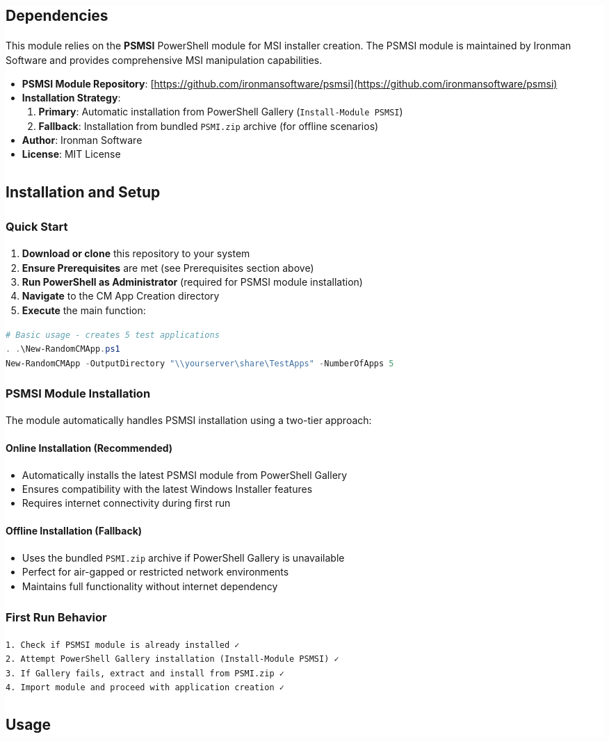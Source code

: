## Dependencies

This module relies on the **PSMSI** PowerShell module for MSI installer creation. The PSMSI module is maintained by Ironman Software and provides comprehensive MSI manipulation capabilities.

- **PSMSI Module Repository**: [https://github.com/ironmansoftware/psmsi](https://github.com/ironmansoftware/psmsi)
- **Installation Strategy**: 
  1. **Primary**: Automatic installation from PowerShell Gallery (`Install-Module PSMSI`)
  2. **Fallback**: Installation from bundled `PSMI.zip` archive (for offline scenarios)
- **Author**: Ironman Software
- **License**: MIT License

## Installation and Setup

### Quick Start
1. **Download or clone** this repository to your system
2. **Ensure Prerequisites** are met (see Prerequisites section above)
3. **Run PowerShell as Administrator** (required for PSMSI module installation)
4. **Navigate** to the CM App Creation directory
5. **Execute** the main function:

```powershell
# Basic usage - creates 5 test applications
. .\New-RandomCMApp.ps1
New-RandomCMApp -OutputDirectory "\\yourserver\share\TestApps" -NumberOfApps 5
```

### PSMSI Module Installation
The module automatically handles PSMSI installation using a two-tier approach:

#### Online Installation (Recommended)
- Automatically installs the latest PSMSI module from PowerShell Gallery
- Ensures compatibility with the latest Windows Installer features
- Requires internet connectivity during first run

#### Offline Installation (Fallback)
- Uses the bundled `PSMI.zip` archive if PowerShell Gallery is unavailable
- Perfect for air-gapped or restricted network environments
- Maintains full functionality without internet dependency

### First Run Behavior
```
1. Check if PSMSI module is already installed ✓
2. Attempt PowerShell Gallery installation (Install-Module PSMSI) ✓
3. If Gallery fails, extract and install from PSMI.zip ✓
4. Import module and proceed with application creation ✓
```

## Usage

